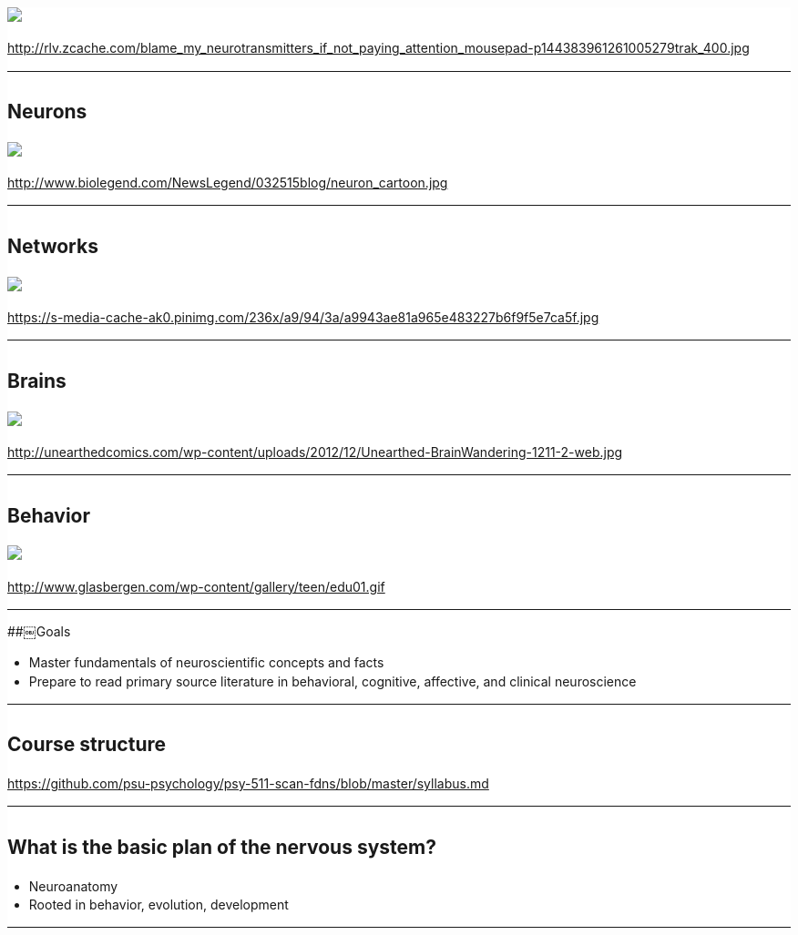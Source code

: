 <img src="http://rlv.zcache.com/blame_my_neurotransmitters_if_not_paying_attention_mousepad-p144383961261005279trak_400.jpg"/>

<http://rlv.zcache.com/blame_my_neurotransmitters_if_not_paying_attention_mousepad-p144383961261005279trak_400.jpg>

---
## Neurons

<img src="http://www.biolegend.com/NewsLegend/032515blog/neuron_cartoon.jpg"/>

<http://www.biolegend.com/NewsLegend/032515blog/neuron_cartoon.jpg>

---
## Networks

<img src="https://s-media-cache-ak0.pinimg.com/236x/a9/94/3a/a9943ae81a965e483227b6f9f5e7ca5f.jpg"/>

<https://s-media-cache-ak0.pinimg.com/236x/a9/94/3a/a9943ae81a965e483227b6f9f5e7ca5f.jpg>

---
## Brains

<img src="../figs/brain-wandering.jpg" width="500px"/>

<http://unearthedcomics.com/wp-content/uploads/2012/12/Unearthed-BrainWandering-1211-2-web.jpg>

---
## Behavior

<img src="../figs/backup-brain.gif"/>

<http://www.glasbergen.com/wp-content/gallery/teen/edu01.gif>

---
##￼Goals

- Master fundamentals of neuroscientific concepts and facts
- Prepare to read primary source literature in behavioral, cognitive, affective, and clinical neuroscience

---
## Course structure

<https://github.com/psu-psychology/psy-511-scan-fdns/blob/master/syllabus.md>

---
## What is the basic plan of the nervous system?

- Neuroanatomy
- Rooted in behavior, evolution, development

---